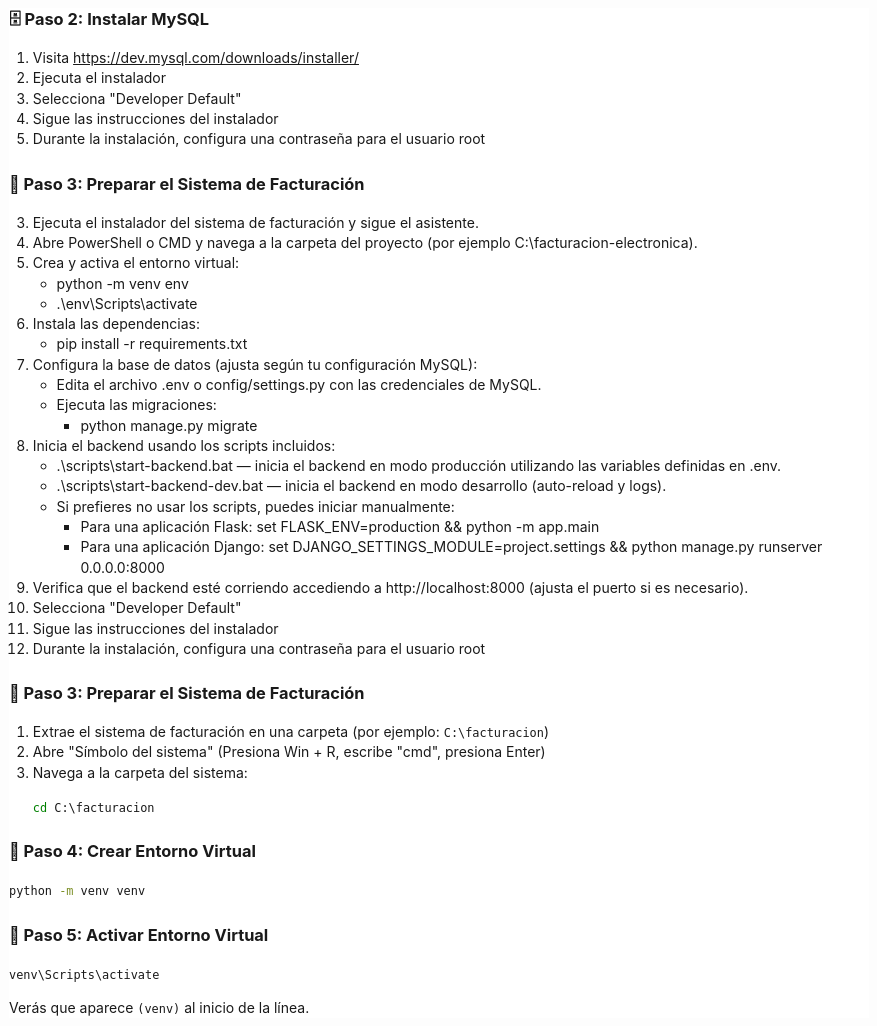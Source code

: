 ### 🗄️ Paso 2: Instalar MySQL
1. Visita https://dev.mysql.com/downloads/installer/
3. Ejecuta el instalador
4. Selecciona "Developer Default"
5. Sigue las instrucciones del instalador
6. Durante la instalación, configura una contraseña para el usuario root

### 📁 Paso 3: Preparar el Sistema de Facturación
3. Ejecuta el instalador del sistema de facturación y sigue el asistente.
4. Abre PowerShell o CMD y navega a la carpeta del proyecto (por ejemplo C:\facturacion-electronica).
5. Crea y activa el entorno virtual:
   - python -m venv env
   - .\env\Scripts\activate
6. Instala las dependencias:
   - pip install -r requirements.txt
7. Configura la base de datos (ajusta según tu configuración MySQL):
   - Edita el archivo .env o config/settings.py con las credenciales de MySQL.
   - Ejecuta las migraciones:
     - python manage.py migrate
8. Inicia el backend usando los scripts incluidos:
   - .\scripts\start-backend.bat — inicia el backend en modo producción utilizando las variables definidas en .env.
   - .\scripts\start-backend-dev.bat — inicia el backend en modo desarrollo (auto-reload y logs).
   - Si prefieres no usar los scripts, puedes iniciar manualmente:
     - Para una aplicación Flask: set FLASK_ENV=production && python -m app.main
     - Para una aplicación Django: set DJANGO_SETTINGS_MODULE=project.settings && python manage.py runserver 0.0.0.0:8000
9. Verifica que el backend esté corriendo accediendo a http://localhost:8000 (ajusta el puerto si es necesario).
4. Selecciona "Developer Default"
5. Sigue las instrucciones del instalador
6. Durante la instalación, configura una contraseña para el usuario root

### 📁 Paso 3: Preparar el Sistema de Facturación
1. Extrae el sistema de facturación en una carpeta (por ejemplo: `C:\facturacion`)
2. Abre "Símbolo del sistema" (Presiona Win + R, escribe "cmd", presiona Enter)
3. Navega a la carpeta del sistema:
   ```cmd
   cd C:\facturacion
   ```

### 🐍 Paso 4: Crear Entorno Virtual
```cmd
python -m venv venv
```

### 🔌 Paso 5: Activar Entorno Virtual
```cmd
venv\Scripts\activate
```
Verás que aparece `(venv)` al inicio de la línea.
